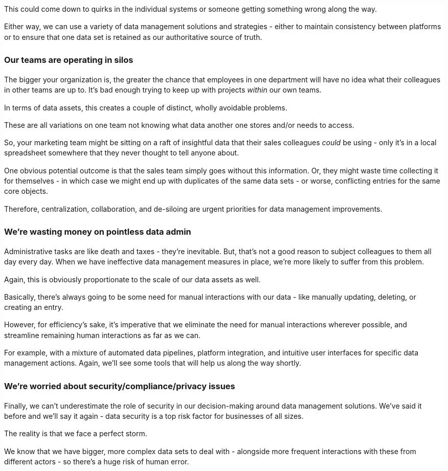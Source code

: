 This could come down to quirks in the individual systems or someone getting something wrong along the way. 

Either way, we can use a variety of data management solutions and strategies - either to maintain consistency between platforms or to ensure that one data set is retained as our authoritative source of truth.

### Our teams are operating in silos

The bigger your organization is, the greater the chance that employees in one department will have no idea what their colleagues in other teams are up to. It’s bad enough trying to keep up with projects *within* our own teams.

In terms of data assets, this creates a couple of distinct, wholly avoidable problems.

These are all variations on one team not knowing what data another one stores and/or needs to access.

So, your marketing team might be sitting on a raft of insightful data that their sales colleagues *could* be using - only it’s in a local spreadsheet somewhere that they never thought to tell anyone about.

One obvious potential outcome is that the sales team simply goes without this information. Or, they might waste time collecting it for themselves - in which case we might end up with duplicates of the same data sets - or worse, conflicting entries for the same core objects.

Therefore, centralization, collaboration, and de-siloing are urgent priorities for data management improvements.

### We’re wasting money on pointless data admin

Administrative tasks are like death and taxes - they’re inevitable. But, that’s not a good reason to subject colleagues to them all day every day. When we have ineffective data management measures in place, we’re more likely to suffer from this problem.

Again, this is obviously proportionate to the scale of our data assets as well.

Basically, there’s always going to be some need for manual interactions with our data - like manually updating, deleting, or creating an entry.

However, for efficiency’s sake, it’s imperative that we eliminate the need for manual interactions wherever possible, and streamline remaining human interactions as far as we can.

For example, with a mixture of automated data pipelines, platform integration, and intuitive user interfaces for specific data management actions. Again, we’ll see some tools that will help us along the way shortly.

### We’re worried about security/compliance/privacy issues

Finally, we can’t underestimate the role of security in our decision-making around data management solutions. We’ve said it before and we’ll say it again - data security is a top risk factor for businesses of all sizes.

The reality is that we face a perfect storm.

We know that we have bigger, more complex data sets to deal with - alongside more frequent interactions with these from different actors - so there’s a huge risk of human error. 
